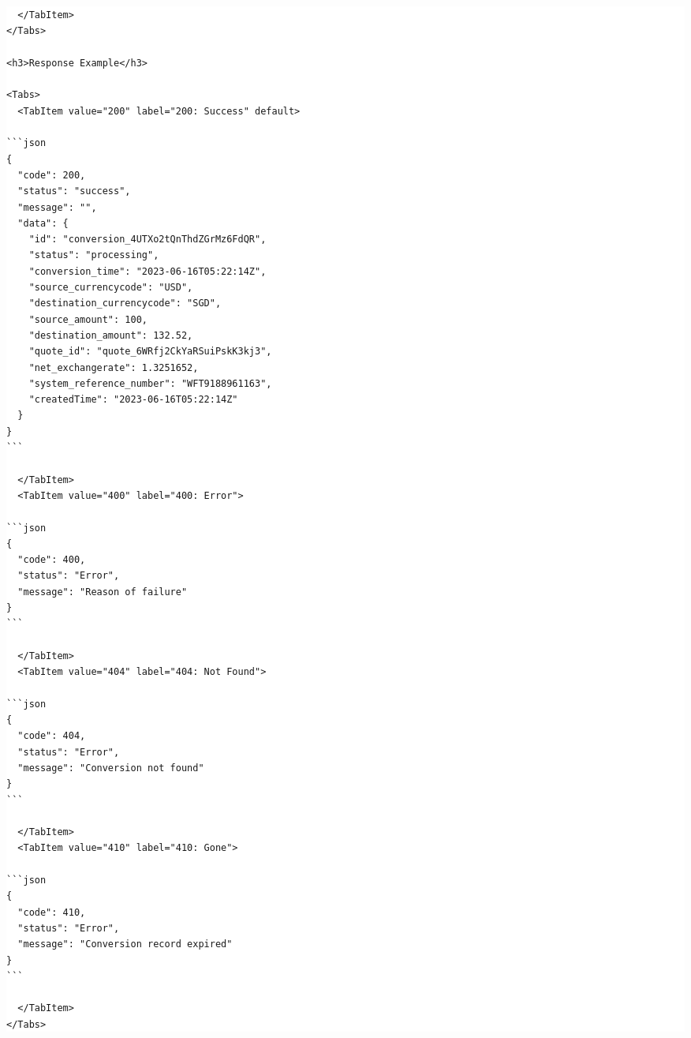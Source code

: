       </TabItem>
    </Tabs>

    <h3>Response Example</h3>

    <Tabs>
      <TabItem value="200" label="200: Success" default>

    ```json
    {
      "code": 200,
      "status": "success",
      "message": "",
      "data": {
        "id": "conversion_4UTXo2tQnThdZGrMz6FdQR",
        "status": "processing",
        "conversion_time": "2023-06-16T05:22:14Z",
        "source_currencycode": "USD",
        "destination_currencycode": "SGD",
        "source_amount": 100,
        "destination_amount": 132.52,
        "quote_id": "quote_6WRfj2CkYaRSuiPskK3kj3",
        "net_exchangerate": 1.3251652,
        "system_reference_number": "WFT9188961163",
        "createdTime": "2023-06-16T05:22:14Z"
      }
    }
    ```

      </TabItem>
      <TabItem value="400" label="400: Error">

    ```json
    {
      "code": 400,
      "status": "Error",
      "message": "Reason of failure"
    }
    ```

      </TabItem>
      <TabItem value="404" label="404: Not Found">

    ```json
    {
      "code": 404,
      "status": "Error",
      "message": "Conversion not found"
    }
    ```

      </TabItem>
      <TabItem value="410" label="410: Gone">

    ```json
    {
      "code": 410,
      "status": "Error",
      "message": "Conversion record expired"
    }
    ```

      </TabItem>
    </Tabs>

  </div>
</div>

